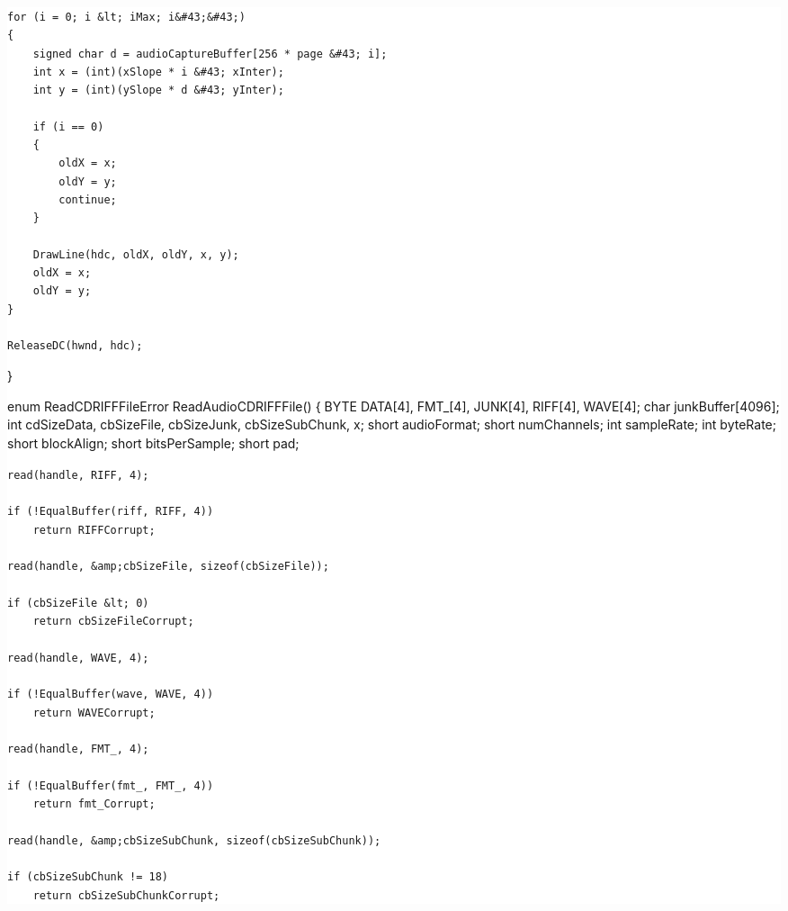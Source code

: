 	for (i = 0; i &lt; iMax; i&#43;&#43;)
	{
		signed char d = audioCaptureBuffer[256 * page &#43; i];
		int x = (int)(xSlope * i &#43; xInter);
		int y = (int)(ySlope * d &#43; yInter);

		if (i == 0)
		{
			oldX = x;
			oldY = y;
			continue;
		}
		
		DrawLine(hdc, oldX, oldY, x, y);
		oldX = x;
		oldY = y;
	}

	ReleaseDC(hwnd, hdc);
}

enum ReadCDRIFFFileError ReadAudioCDRIFFFile()
{
	BYTE DATA[4], FMT_[4], JUNK[4], RIFF[4], WAVE[4];
	char junkBuffer[4096];
	int cdSizeData, cbSizeFile, cbSizeJunk, cbSizeSubChunk, x;
	short audioFormat;
	short numChannels;
	int sampleRate;
	int byteRate;
	short blockAlign;
	short bitsPerSample;
	short pad;
	
	read(handle, RIFF, 4);

	if (!EqualBuffer(riff, RIFF, 4))
		return RIFFCorrupt;

	read(handle, &amp;cbSizeFile, sizeof(cbSizeFile));

	if (cbSizeFile &lt; 0)
		return cbSizeFileCorrupt;

	read(handle, WAVE, 4);

	if (!EqualBuffer(wave, WAVE, 4))
		return WAVECorrupt;

	read(handle, FMT_, 4);

	if (!EqualBuffer(fmt_, FMT_, 4))
		return fmt_Corrupt;

	read(handle, &amp;cbSizeSubChunk, sizeof(cbSizeSubChunk));

	if (cbSizeSubChunk != 18)
		return cbSizeSubChunkCorrupt;
